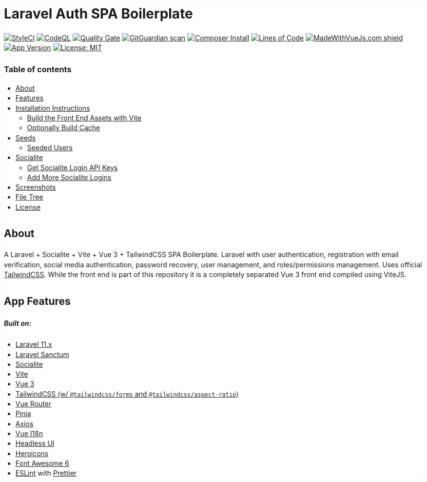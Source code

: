 # Laravel Auth SPA Boilerplate

[![StyleCI](https://github.styleci.io/repos/537735029/shield?branch=released&style=flat)](https://github.styleci.io/repos/537735029?branch=master)
[![CodeQL](https://github.com/jeremykenedy/laravel-spa/actions/workflows/codeql.yml/badge.svg?branch=master)](https://github.com/jeremykenedy/laravel-spa/actions/workflows/codeql.yml)
[![Quality Gate](https://sonarcloud.io/api/project_badges/measure?project=jeremykenedy_laravel-spa&metric=alert_status)](https://sonarcloud.io/summary/new_code?id=jeremykenedy_laravel-spa)
[![GitGuardian scan](https://github.com/jeremykenedy/laravel-spa/actions/workflows/gitguardian.yml/badge.svg)](https://github.com/jeremykenedy/laravel-spa/actions/workflows/gitguardian.yml)
[![Composer Install](https://github.com/jeremykenedy/laravel-spa/actions/workflows/php.yml/badge.svg)](https://github.com/jeremykenedy/laravel-spa/actions/workflows/php.yml)
[![Lines of Code](https://sonarcloud.io/api/project_badges/measure?project=jeremykenedy_laravel-spa&metric=ncloc)](https://sonarcloud.io/summary/new_code?id=jeremykenedy_laravel-spa)
[![MadeWithVueJs.com shield](https://madewithvuejs.com/storage/repo-shields/4106-shield.svg)](https://madewithvuejs.com/p/laravel-auth-spa/shield-link)
[![App Version](https://img.shields.io/github/v/tag/jeremykenedy/laravel-spa.svg?sort=semver&label=App%20Version)](https://github.com/jeremykenedy/laravel-spa/releases)
[![License: MIT](https://img.shields.io/static/v1?label=License&message=MIT&color=green&style=flat)](https://opensource.org/licenses/MIT)

### Table of contents
- [About](#about)
- [Features](#features)
- [Installation Instructions](#installation-instructions)
    - [Build the Front End Assets with Vite](#build-the-front-end-assets-with-vitejs)
    - [Optionally Build Cache](#optionally-build-cache)
- [Seeds](#seeds)
    - [Seeded Users](#seeded-users)
- [Socialite](#socialite)
    - [Get Socialite Login API Keys](#get-socialite-login-api-keys)
    - [Add More Socialite Logins](#add-more-socialite-logins)
- [Screenshots](#screenshots)
- [File Tree](#file-tree)
- [License](#license)

## About
A Laravel + Socialite + Vite + Vue 3 + TailwindCSS SPA Boilerplate.
Laravel with user authentication, registration with email verification,
social media authentication, password recovery, user management, and roles/permissions
management. Uses official [TailwindCSS](https://tailwindcss.com/). While the front end is
part of this repository it is a completely separated Vue 3 front end compiled using ViteJS.

## App Features
##### Built on:
- [Laravel 11.x](https://github.com/laravel/laravel)
- [Laravel Sanctum](https://laravel.com/docs/11.x/sanctum)
- [Socialite](https://laravel.com/docs/11.x/socialite)
- [Vite](https://laravel.com/docs/9.x/vite)
- [Vue 3](https://github.com/vuejs/vue)
- [TailwindCSS (w/ `@tailwindcss/forms` and `@tailwindcss/aspect-ratio`)](https://tailwindcss.com/)
- [Vue Router](https://router.vuejs.org/)
- [Pinia](https://pinia.vuejs.org/)
- [Axios](https://axios-http.com/)
- [Vue I18n](https://vue-i18n.intlify.dev)
- [Headless UI](https://headlessui.com/)
- [Heroicons](https://heroicons.com/)
- [Font Awesome 6](https://fontawesome.com/search)
- [ESLint](https://eslint.org/) with [Prettier](https://prettier.io/docs/en/index.html)
